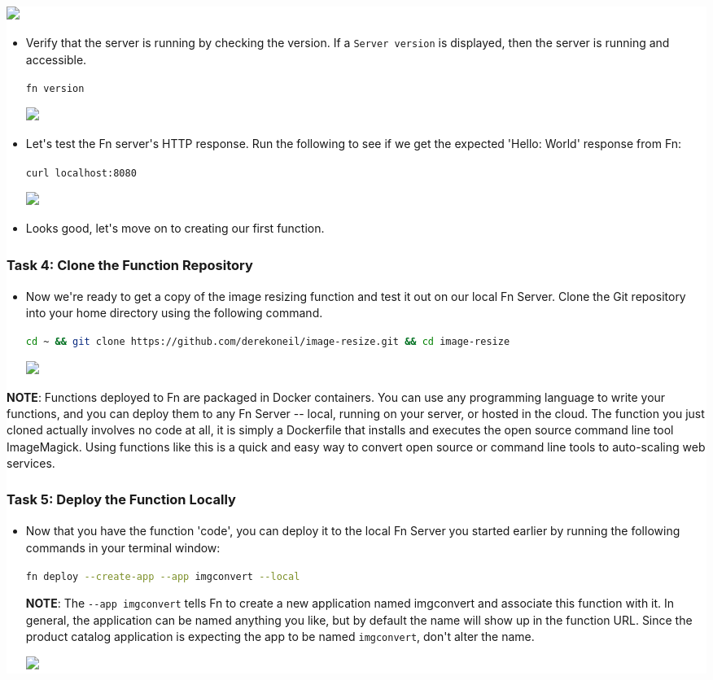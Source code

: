   ![](images/LabGuide500-0c08a0fb.png)

- Verify that the server is running by checking the version. If a `Server version` is displayed, then the server is running and accessible.

  ```bash
  fn version
  ```

  ![](images/LabGuide500-e7511b95.png)

- Let's test the Fn server's HTTP response. Run the following to see if we get the expected 'Hello: World' response from Fn:

  ```bash
  curl localhost:8080
  ```

  ![](images/500/LabGuide500-8a6ed056.png)

- Looks good, let's move on to creating our first function.

### Task 4: Clone the Function Repository

- Now we're ready to get a copy of the image resizing function and test it out on our local Fn Server. Clone the Git repository into your home directory using the following command.

  ```bash
  cd ~ && git clone https://github.com/derekoneil/image-resize.git && cd image-resize
  ```

  ![](images/500/10.png)

**NOTE**: Functions deployed to Fn are packaged in Docker containers. You can use any programming language to write your functions, and you can deploy them to any Fn Server -- local, running on your server, or hosted in the cloud. The function you just cloned actually involves no code at all, it is simply a Dockerfile that installs and executes the open source command line tool ImageMagick. Using functions like this is a quick and easy way to convert open source or command line tools to auto-scaling web services.

### Task 5: Deploy the Function Locally

- Now that you have the function 'code', you can deploy it to the local Fn Server you started earlier by running the following commands in your terminal window:

  ```bash
  fn deploy --create-app --app imgconvert --local
  ```

  **NOTE**: The `--app imgconvert` tells Fn to create a new application named imgconvert and associate this function with it. In general, the application can be named anything you like, but by default the name will show up in the function URL. Since the product catalog application is expecting the app to be named `imgconvert`, don't alter the name.

  ![](images/500/11.png)
